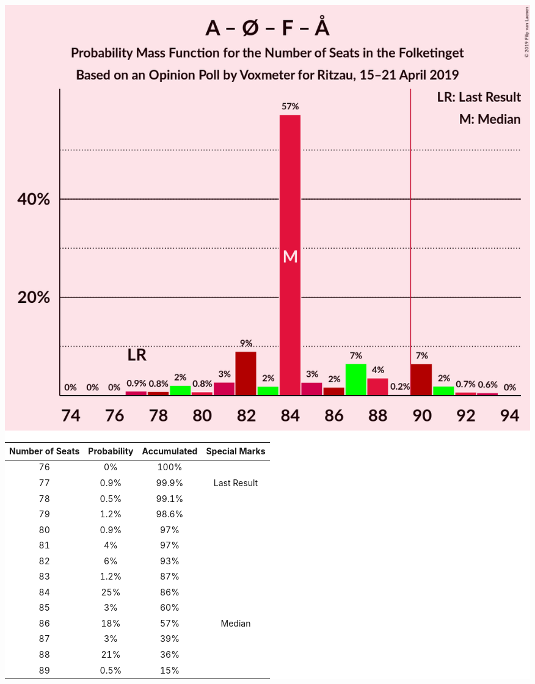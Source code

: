 ![Graph with seats probability mass function not yet produced](2019-04-21-Voxmeter-coalitions-seats-pmf-a–ø–f–å.png "Seats Probability Mass Function")

| Number of Seats | Probability | Accumulated | Special Marks |
|:---------------:|:-----------:|:-----------:|:-------------:|
| 76 | 0% | 100% |  |
| 77 | 0.9% | 99.9% | Last Result |
| 78 | 0.5% | 99.1% |  |
| 79 | 1.2% | 98.6% |  |
| 80 | 0.9% | 97% |  |
| 81 | 4% | 97% |  |
| 82 | 6% | 93% |  |
| 83 | 1.2% | 87% |  |
| 84 | 25% | 86% |  |
| 85 | 3% | 60% |  |
| 86 | 18% | 57% | Median |
| 87 | 3% | 39% |  |
| 88 | 21% | 36% |  |
| 89 | 0.5% | 15% |  |